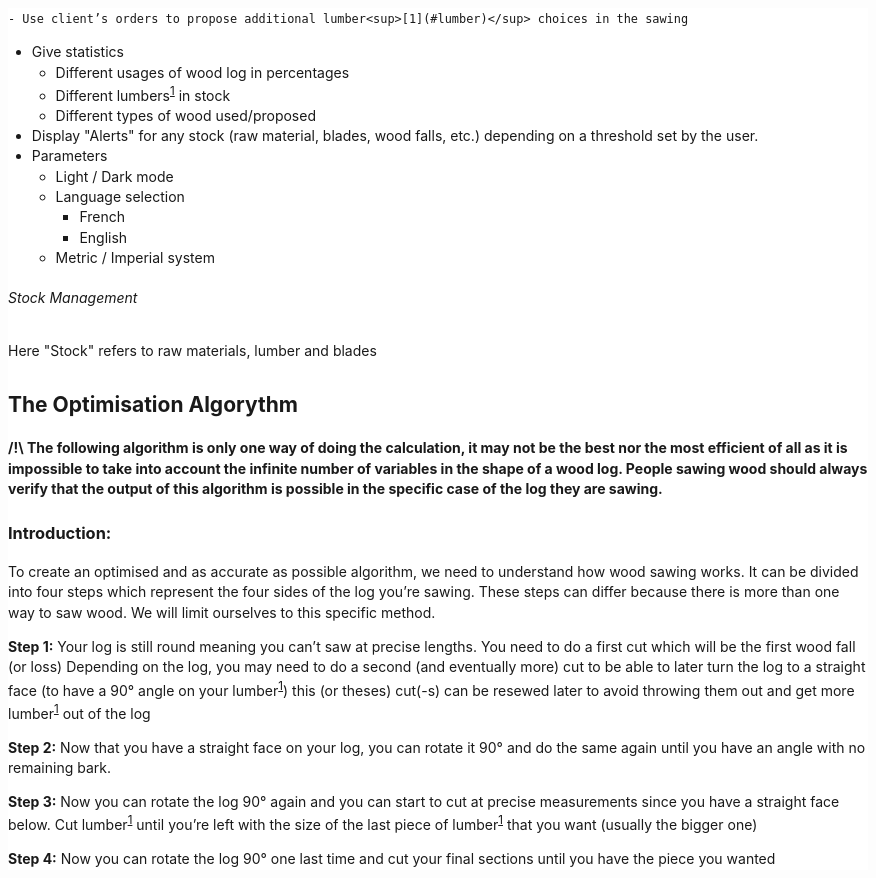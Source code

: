     - Use client’s orders to propose additional lumber<sup>[1](#lumber)</sup> choices in the sawing
- Give statistics 
    - Different usages of wood log in percentages
    - Different lumbers<sup>[1](#lumber)</sup> in stock
    - Different types of wood used/proposed
- Display "Alerts" for any stock (raw material, blades, wood falls, etc.) depending on a threshold set by the user.
- Parameters
    - Light / Dark mode
    - Language selection
        - French
        - English
    - Metric / Imperial system

###### Stock Management

Here "Stock" refers to raw materials, lumber and blades

## <b>The Optimisation Algorythm</b>

<b>
/!\ The following algorithm is only one way of doing the calculation, it may not be the best nor the most efficient of all as it is impossible to take into account the infinite number of variables in the shape of a wood log. People sawing wood should always verify that the output of this algorithm is possible in the specific case of the log they are sawing.
</b>  


### <b>Introduction:</b>

To create an optimised and as accurate as possible algorithm, we need to understand how wood sawing works. It can be divided into four steps which represent the four sides of the log you’re sawing. These steps can differ because there is more than one way to saw wood. We will limit ourselves to this specific method.

<b>Step 1:</b>
Your log is still round meaning you can’t saw at precise lengths. You need to do a first cut which will be the first wood fall (or loss)
Depending on the log, you may need to do a second (and eventually more) cut to be able to later turn the log to a straight face (to have a 90° angle on your lumber<sup>[1](#lumber)</sup>) this (or theses) cut(-s) can be resewed later to avoid throwing them out and get more lumber<sup>[1](#lumber)</sup> out of the log

<b>Step 2:</b>
Now that you have a straight face on your log, you can rotate it 90° and do the same again until you have an angle with no remaining bark.

<b>Step 3:</b>
Now you can rotate the log 90° again and you can start to cut at precise measurements since you have a straight face below.
Cut lumber<sup>[1](#lumber)</sup> until you’re left with the size of the last piece of lumber<sup>[1](#lumber)</sup> that you want (usually the bigger one)

<b>Step 4:</b>
Now you can rotate the log 90° one last time and cut your final sections until you have the piece you wanted
